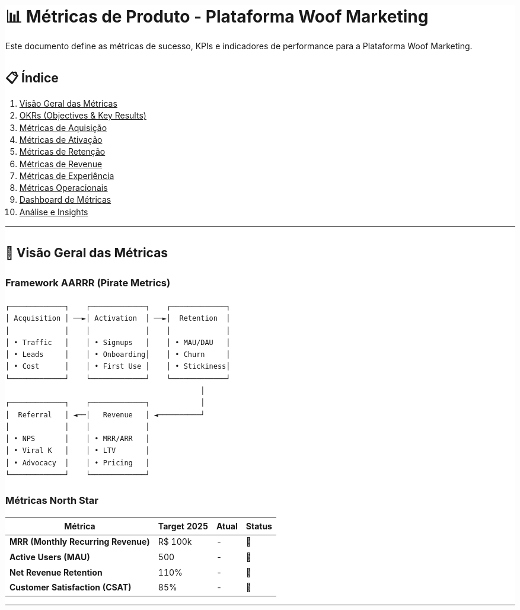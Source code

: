 # 📊 Métricas de Produto - Plataforma Woof Marketing

Este documento define as métricas de sucesso, KPIs e indicadores de performance para a Plataforma Woof Marketing.

## 📋 Índice

1. [Visão Geral das Métricas](#-visão-geral-das-métricas)
2. [OKRs (Objectives & Key Results)](#-okrs-objectives--key-results)
3. [Métricas de Aquisição](#-métricas-de-aquisição)
4. [Métricas de Ativação](#-métricas-de-ativação)
5. [Métricas de Retenção](#-métricas-de-retenção)
6. [Métricas de Revenue](#-métricas-de-revenue)
7. [Métricas de Experiência](#-métricas-de-experiência)
8. [Métricas Operacionais](#-métricas-operacionais)
9. [Dashboard de Métricas](#-dashboard-de-métricas)
10. [Análise e Insights](#-análise-e-insights)

---

## 🎯 Visão Geral das Métricas

### Framework AARRR (Pirate Metrics)

```
┌─────────────┐    ┌─────────────┐    ┌─────────────┐
│ Acquisition │ ──►│ Activation  │ ──►│  Retention  │
│             │    │             │    │             │
│ • Traffic   │    │ • Signups   │    │ • MAU/DAU   │
│ • Leads     │    │ • Onboarding│    │ • Churn     │
│ • Cost      │    │ • First Use │    │ • Stickiness│
└─────────────┘    └─────────────┘    └─────────────┘
                                              │
┌─────────────┐    ┌─────────────┐            │
│  Referral   │ ◄──│   Revenue   │ ◄──────────┘
│             │    │             │
│ • NPS       │    │ • MRR/ARR   │
│ • Viral K   │    │ • LTV       │
│ • Advocacy  │    │ • Pricing   │
└─────────────┘    └─────────────┘
```

### Métricas North Star

| Métrica | Target 2025 | Atual | Status |
|---------|-------------|-------|--------|
| **MRR (Monthly Recurring Revenue)** | R$ 100k | - | 🔄 |
| **Active Users (MAU)** | 500 | - | 🔄 |
| **Net Revenue Retention** | 110% | - | 🔄 |
| **Customer Satisfaction (CSAT)** | 85% | - | 🔄 |

---